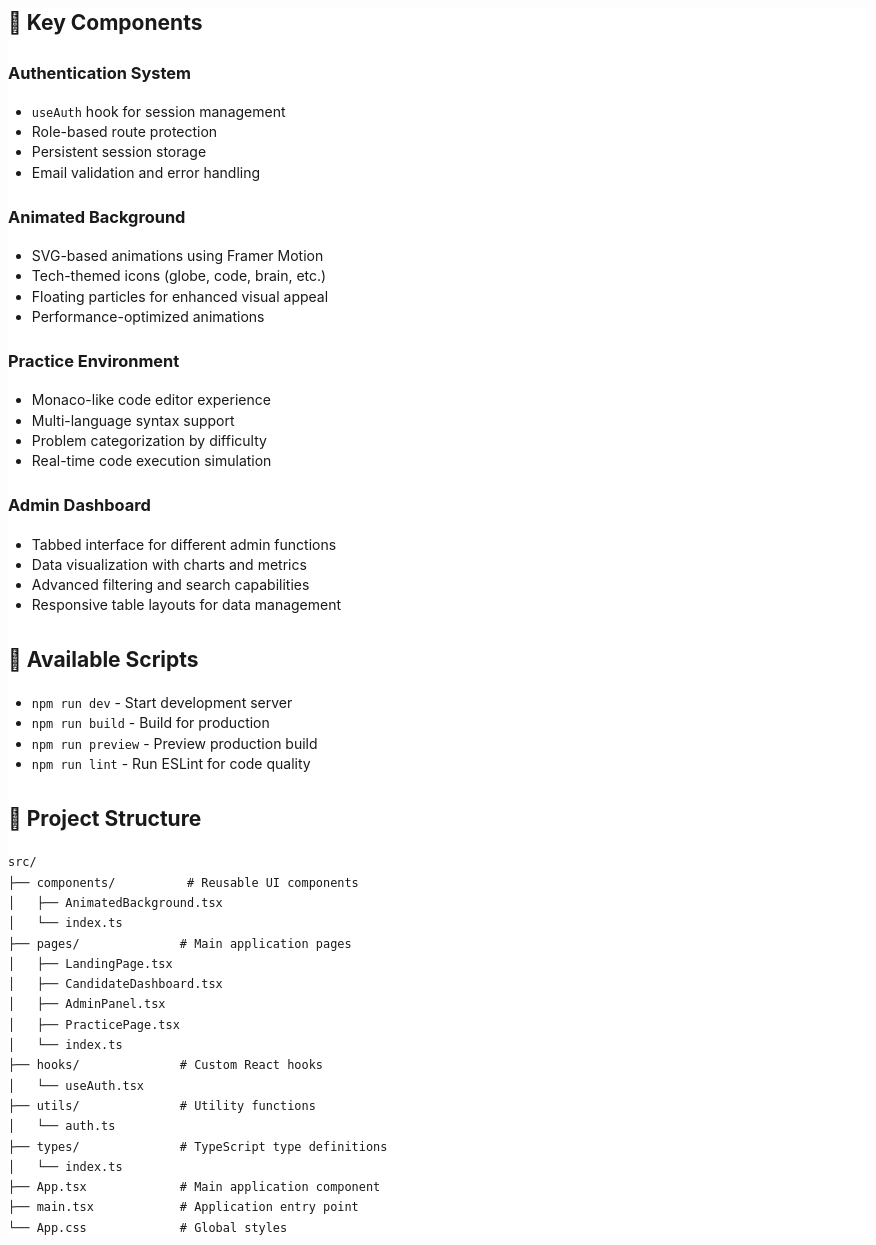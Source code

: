 ## 🎯 Key Components

### Authentication System
- `useAuth` hook for session management
- Role-based route protection
- Persistent session storage
- Email validation and error handling

### Animated Background
- SVG-based animations using Framer Motion
- Tech-themed icons (globe, code, brain, etc.)
- Floating particles for enhanced visual appeal
- Performance-optimized animations

### Practice Environment
- Monaco-like code editor experience
- Multi-language syntax support
- Problem categorization by difficulty
- Real-time code execution simulation

### Admin Dashboard
- Tabbed interface for different admin functions
- Data visualization with charts and metrics
- Advanced filtering and search capabilities
- Responsive table layouts for data management

## 🚦 Available Scripts

- `npm run dev` - Start development server
- `npm run build` - Build for production
- `npm run preview` - Preview production build
- `npm run lint` - Run ESLint for code quality

## 📂 Project Structure

```
src/
├── components/          # Reusable UI components
│   ├── AnimatedBackground.tsx
│   └── index.ts
├── pages/              # Main application pages
│   ├── LandingPage.tsx
│   ├── CandidateDashboard.tsx
│   ├── AdminPanel.tsx
│   ├── PracticePage.tsx
│   └── index.ts
├── hooks/              # Custom React hooks
│   └── useAuth.tsx
├── utils/              # Utility functions
│   └── auth.ts
├── types/              # TypeScript type definitions
│   └── index.ts
├── App.tsx             # Main application component
├── main.tsx            # Application entry point
└── App.css             # Global styles
```
